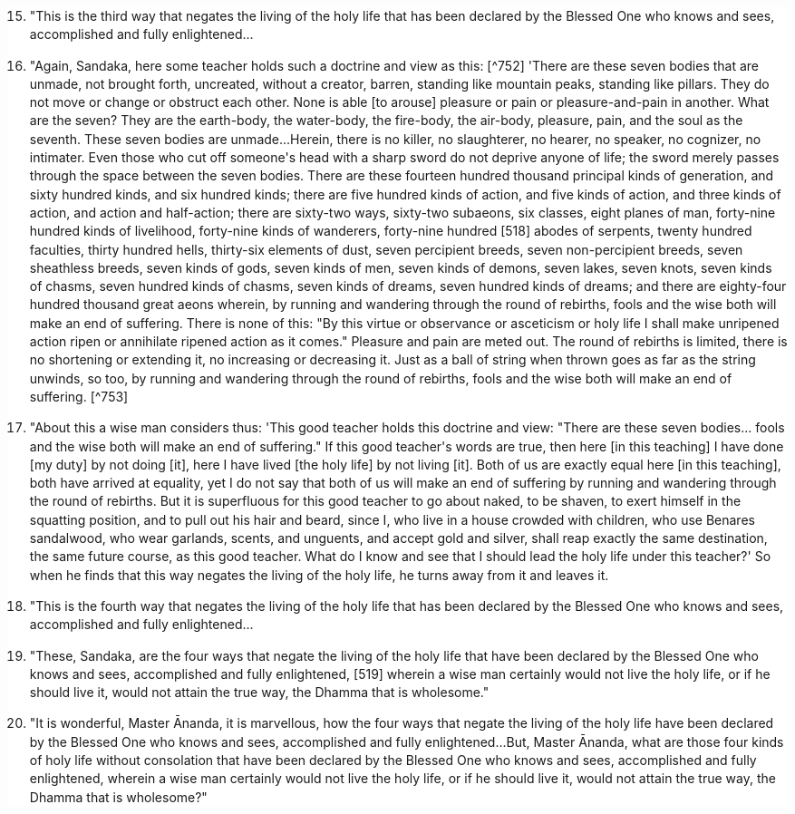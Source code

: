 15. "This is the third way that negates the living of the holy life that has been declared by the Blessed One who knows and sees, accomplished and fully enlightened...

16. "Again, Sandaka, here some teacher holds such a doctrine and view as this: [^752] 'There are these seven bodies that are unmade, not brought forth, uncreated, without a creator, barren, standing like mountain peaks, standing like pillars. They do not move or change or obstruct each other. None is able [to arouse] pleasure or pain or pleasure-and-pain in another. What are the seven? They are the earth-body, the water-body, the fire-body, the air-body, pleasure, pain, and the soul as the seventh. These seven bodies are unmade...Herein, there is no killer, no slaughterer, no hearer, no speaker, no cognizer, no intimater. Even those who cut off someone's head with a sharp sword do not deprive anyone of life; the sword merely passes through the space between the seven bodies. There are these fourteen hundred thousand principal kinds of generation, and sixty hundred kinds, and six hundred kinds; there are five hundred kinds of action, and five kinds of action, and three kinds of action, and action and half-action; there are sixty-two ways, sixty-two subaeons, six classes, eight planes of man, forty-nine hundred kinds of livelihood, forty-nine kinds of wanderers, forty-nine hundred [518] abodes of serpents, twenty hundred faculties, thirty hundred hells, thirty-six elements of dust, seven percipient breeds, seven non-percipient breeds, seven sheathless breeds, seven kinds of gods, seven kinds of men, seven kinds of demons, seven lakes, seven knots, seven kinds of chasms, seven hundred kinds of chasms, seven kinds of dreams, seven hundred kinds of dreams; and there are eighty-four hundred thousand great aeons wherein, by running and wandering through the round of rebirths, fools and the wise both will make an end of suffering. There is none of this: "By this virtue or observance or asceticism or holy life I shall make unripened action ripen or annihilate ripened action as it comes." Pleasure and pain are meted out. The round of rebirths is limited, there is no shortening or extending it, no increasing or decreasing it. Just as a ball of string when thrown goes as far as the string unwinds, so too, by
running and wandering through the round of rebirths, fools and the wise both will make an end of suffering. [^753]

17. "About this a wise man considers thus: 'This good teacher holds this doctrine and view: "There are these seven bodies... fools and the wise both will make an end of suffering." If this good teacher's words are true, then here [in this teaching] I have done [my duty] by not doing [it], here I have lived [the holy life] by not living [it]. Both of us are exactly equal here [in this teaching], both have arrived at equality, yet I do not say that both of us will make an end of suffering by running and wandering through the round of rebirths. But it is superfluous for this good teacher to go about naked, to be shaven, to exert himself in the squatting position, and to pull out his hair and beard, since I, who live in a house crowded with children, who use Benares sandalwood, who wear garlands, scents, and unguents, and accept gold and silver, shall reap exactly the same destination, the same future course, as this good teacher. What do I know and see that I should lead the holy life under this teacher?' So when he finds that this way negates the living of the holy life, he turns away from it and leaves it.

18. "This is the fourth way that negates the living of the holy life that has been declared by the Blessed One who knows and sees, accomplished and fully enlightened...

19. "These, Sandaka, are the four ways that negate the living of the holy life that have been declared by the Blessed One who knows and sees, accomplished and fully enlightened, [519] wherein a wise man certainly would not live the holy life, or if he should live it, would not attain the true way, the Dhamma that is wholesome."

20. "It is wonderful, Master Ānanda, it is marvellous, how the four ways that negate the living of the holy life have been declared by the Blessed One who knows and sees, accomplished and fully enlightened...But, Master Ānanda, what are those four kinds of holy life without consolation that have been declared by the Blessed One who knows and sees, accomplished and fully enlightened, wherein a wise man certainly would not live the holy life, or if he should live it, would not attain the true way, the Dhamma that is wholesome?"
